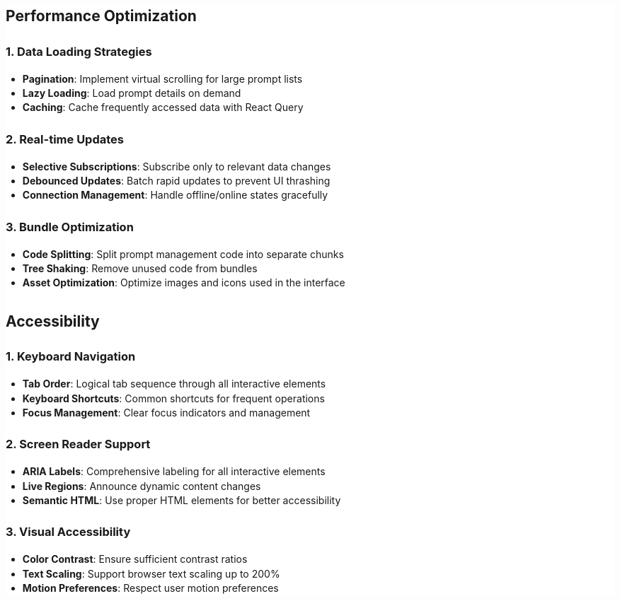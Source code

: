 ## Performance Optimization

### 1. Data Loading Strategies

- **Pagination**: Implement virtual scrolling for large prompt lists
- **Lazy Loading**: Load prompt details on demand
- **Caching**: Cache frequently accessed data with React Query

### 2. Real-time Updates

- **Selective Subscriptions**: Subscribe only to relevant data changes
- **Debounced Updates**: Batch rapid updates to prevent UI thrashing
- **Connection Management**: Handle offline/online states gracefully

### 3. Bundle Optimization

- **Code Splitting**: Split prompt management code into separate chunks
- **Tree Shaking**: Remove unused code from bundles
- **Asset Optimization**: Optimize images and icons used in the interface

## Accessibility

### 1. Keyboard Navigation

- **Tab Order**: Logical tab sequence through all interactive elements
- **Keyboard Shortcuts**: Common shortcuts for frequent operations
- **Focus Management**: Clear focus indicators and management

### 2. Screen Reader Support

- **ARIA Labels**: Comprehensive labeling for all interactive elements
- **Live Regions**: Announce dynamic content changes
- **Semantic HTML**: Use proper HTML elements for better accessibility

### 3. Visual Accessibility

- **Color Contrast**: Ensure sufficient contrast ratios
- **Text Scaling**: Support browser text scaling up to 200%
- **Motion Preferences**: Respect user motion preferences